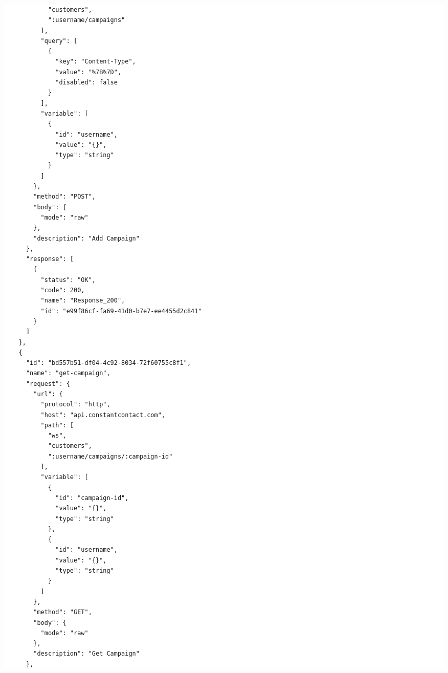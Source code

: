                 "customers",
                ":username/campaigns"
              ],
              "query": [
                {
                  "key": "Content-Type",
                  "value": "%7B%7D",
                  "disabled": false
                }
              ],
              "variable": [
                {
                  "id": "username",
                  "value": "{}",
                  "type": "string"
                }
              ]
            },
            "method": "POST",
            "body": {
              "mode": "raw"
            },
            "description": "Add Campaign"
          },
          "response": [
            {
              "status": "OK",
              "code": 200,
              "name": "Response_200",
              "id": "e99f86cf-fa69-41d0-b7e7-ee4455d2c841"
            }
          ]
        },
        {
          "id": "bd557b51-df04-4c92-8034-72f60755c8f1",
          "name": "get-campaign",
          "request": {
            "url": {
              "protocol": "http",
              "host": "api.constantcontact.com",
              "path": [
                "ws",
                "customers",
                ":username/campaigns/:campaign-id"
              ],
              "variable": [
                {
                  "id": "campaign-id",
                  "value": "{}",
                  "type": "string"
                },
                {
                  "id": "username",
                  "value": "{}",
                  "type": "string"
                }
              ]
            },
            "method": "GET",
            "body": {
              "mode": "raw"
            },
            "description": "Get Campaign"
          },